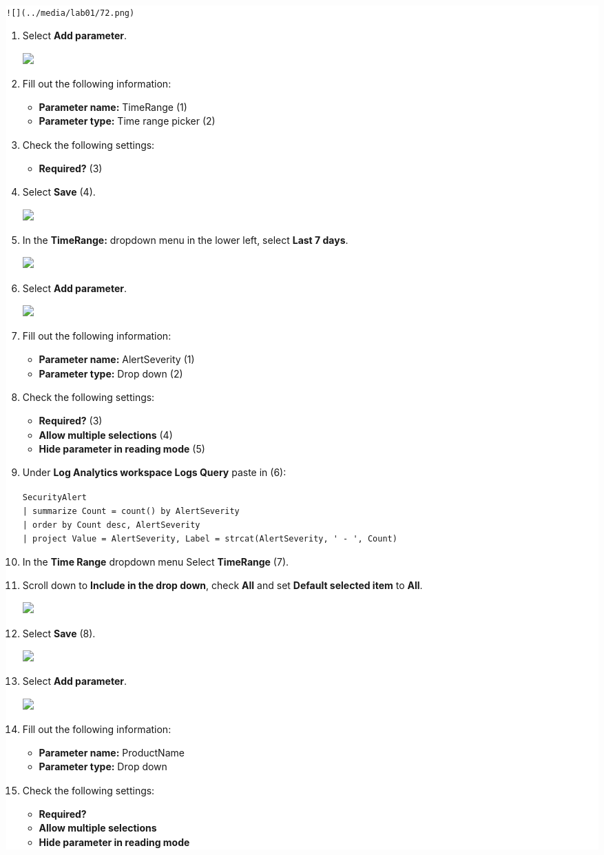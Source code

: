    ![](../media/lab01/72.png)
1. Select **Add parameter**.

    ![](../media/lab01/77.png)
1. Fill out the following information:
   - **Parameter name:** TimeRange (1)
   - **Parameter type:** Time range picker (2)
1. Check the following settings:
   - **Required?** (3)
1. Select **Save** (4).

    ![](../media/lab01/73.png)
1. In the **TimeRange:** dropdown menu in the lower left, select **Last 7 days**.

    ![](../media/lab01/74.png)
1. Select **Add parameter**.

    ![](../media/lab01/77.png)
1. Fill out the following information:
   - **Parameter name:** AlertSeverity (1)
   - **Parameter type:** Drop down (2)
1. Check the following settings:
   - **Required?** (3)
   - **Allow multiple selections** (4)
   - **Hide parameter in reading mode** (5)
1. Under **Log Analytics workspace Logs Query** paste in (6):

   ```KQL
   SecurityAlert
   | summarize Count = count() by AlertSeverity
   | order by Count desc, AlertSeverity
   | project Value = AlertSeverity, Label = strcat(AlertSeverity, ' - ', Count)
   ```

1. In the **Time Range** dropdown menu Select **TimeRange** (7).
1. Scroll down to **Include in the drop down**, check **All** and set **Default selected item** to **All**.

    ![](../media/lab01/75.png)
1. Select **Save** (8).

    ![](../media/lab01/76.png)
1. Select **Add parameter**. 

    ![](../media/lab01/77.png)
1. Fill out the following information:
   - **Parameter name:** ProductName
   - **Parameter type:** Drop down
1. Check the following settings:

   - **Required?**
   - **Allow multiple selections**
   - **Hide parameter in reading mode**
